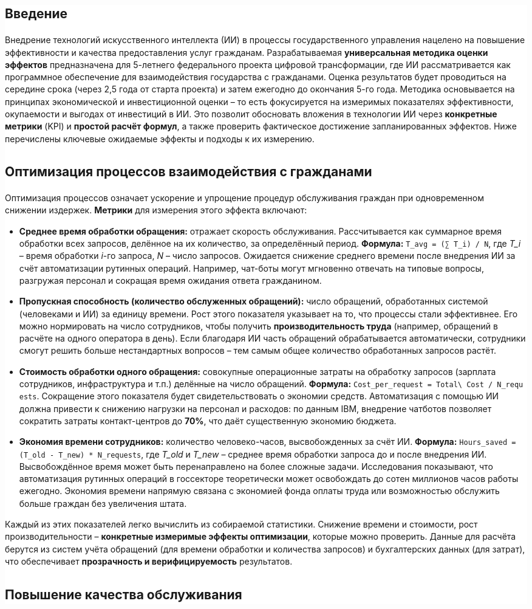 ## Введение

Внедрение технологий искусственного интеллекта (ИИ) в процессы государственного управления нацелено на повышение эффективности и качества предоставления услуг гражданам. Разрабатываемая **универсальная методика оценки эффектов** предназначена для 5-летнего федерального проекта цифровой трансформации, где ИИ рассматривается как программное обеспечение для взаимодействия государства с гражданами. Оценка результатов будет проводиться на середине срока (через 2,5 года от старта проекта) и затем ежегодно до окончания 5-го года. Методика основывается на принципах экономической и инвестиционной оценки – то есть фокусируется на измеримых показателях эффективности, окупаемости и выгодах от инвестиций в ИИ. Это позволит обосновать вложения в технологии ИИ через **конкретные метрики** (KPI) и **простой расчёт формул**, а также проверить фактическое достижение запланированных эффектов. Ниже перечислены ключевые ожидаемые эффекты и подходы к их измерению.

## Оптимизация процессов взаимодействия с гражданами

Оптимизация процессов означает ускорение и упрощение процедур обслуживания граждан при одновременном снижении издержек. **Метрики** для измерения этого эффекта включают:

- **Среднее время обработки обращения:** отражает скорость обслуживания. Рассчитывается как суммарное время обработки всех запросов, делённое на их количество, за определённый период. **Формула:** `T_avg = (∑ T_i) / N`, где _T_i_ – время обработки _i_-го запроса, _N_ – число запросов. Ожидается снижение среднего времени после внедрения ИИ за счёт автоматизации рутинных операций. Например, чат-боты могут мгновенно отвечать на типовые вопросы, разгружая персонал и сокращая время ожидания ответа гражданином.
    
- **Пропускная способность (количество обслуженных обращений):** число обращений, обработанных системой (человеками и ИИ) за единицу времени. Рост этого показателя указывает на то, что процессы стали эффективнее. Его можно нормировать на число сотрудников, чтобы получить **производительность труда** (например, обращений в расчёте на одного оператора в день). Если благодаря ИИ часть обращений обрабатывается автоматически, сотрудники смогут решить больше нестандартных вопросов – тем самым общее количество обработанных запросов растёт.
    
- **Стоимость обработки одного обращения:** совокупные операционные затраты на обработку запросов (зарплата сотрудников, инфраструктура и т.п.) делённые на число обращений. **Формула:** `Cost_per_request = Total\ Cost / N_requests`. Сокращение этого показателя будет свидетельствовать о экономии средств. Автоматизация с помощью ИИ должна привести к снижению нагрузки на персонал и расходов: по данным IBM, внедрение чатботов позволяет сократить затраты контакт-центров до **70%**, что даёт существенную экономию бюджета.
    
- **Экономия времени сотрудников:** количество человеко-часов, высвобожденных за счёт ИИ. **Формула:** `Hours_saved = (T_old - T_new) * N_requests`, где _T_old_ и _T_new_ – среднее время обработки запроса до и после внедрения ИИ. Высвобождённое время может быть перенаправлено на более сложные задачи. Исследования показывают, что автоматизация рутинных операций в госсекторе теоретически может освобождать до сотен миллионов часов работы ежегодно. Экономия времени напрямую связана с экономией фонда оплаты труда или возможностью обслужить больше граждан без увеличения штата.
    

Каждый из этих показателей легко вычислить из собираемой статистики. Снижение времени и стоимости, рост производительности – **конкретные измеримые эффекты оптимизации**, которые можно проверить. Данные для расчёта берутся из систем учёта обращений (для времени обработки и количества запросов) и бухгалтерских данных (для затрат), что обеспечивает **прозрачность и верифицируемость** результатов.

## Повышение качества обслуживания
